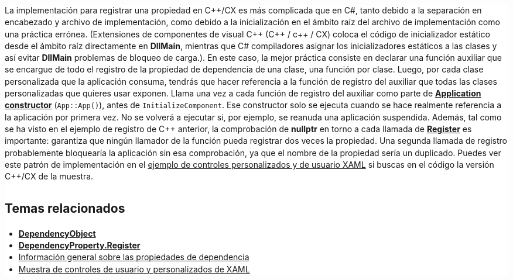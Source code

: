 La implementación para registrar una propiedad en C++/CX es más complicada que en C#, tanto debido a la separación en encabezado y archivo de implementación, como debido a la inicialización en el ámbito raíz del archivo de implementación como una práctica errónea. (Extensiones de componentes de visual C++ (C++ / c++ / CX) coloca el código de inicializador estático desde el ámbito raíz directamente en **DllMain**, mientras que C# compiladores asignar los inicializadores estáticos a las clases y así evitar **DllMain** problemas de bloqueo de carga.). En este caso, la mejor práctica consiste en declarar una función auxiliar que se encargue de todo el registro de la propiedad de dependencia de una clase, una función por clase. Luego, por cada clase personalizada que la aplicación consuma, tendrás que hacer referencia a la función de registro del auxiliar que todas las clases personalizadas que quieres usar exponen. Llama una vez a cada función de registro del auxiliar como parte de [**Application constructor**](https://docs.microsoft.com/uwp/api/windows.ui.xaml.application.) (`App::App()`), antes de `InitializeComponent`. Ese constructor solo se ejecuta cuando se hace realmente referencia a la aplicación por primera vez. No se volverá a ejecutar si, por ejemplo, se reanuda una aplicación suspendida. Además, tal como se ha visto en el ejemplo de registro de C++ anterior, la comprobación de **nullptr** en torno a cada llamada de [**Register**](https://docs.microsoft.com/uwp/api/windows.ui.xaml.dependencyproperty.register) es importante: garantiza que ningún llamador de la función pueda registrar dos veces la propiedad. Una segunda llamada de registro probablemente bloquearía la aplicación sin esa comprobación, ya que el nombre de la propiedad sería un duplicado. Puedes ver este patrón de implementación en el [ejemplo de controles personalizados y de usuario XAML](https://go.microsoft.com/fwlink/p/?linkid=238581) si buscas en el código la versión C++/CX de la muestra.

## <a name="related-topics"></a>Temas relacionados

- [**DependencyObject**](https://docs.microsoft.com/uwp/api/Windows.UI.Xaml.DependencyObject)
- [**DependencyProperty.Register**](https://docs.microsoft.com/uwp/api/windows.ui.xaml.dependencyproperty.register)
- [Información general sobre las propiedades de dependencia](dependency-properties-overview.md)
- [Muestra de controles de usuario y personalizados de XAML](https://go.microsoft.com/fwlink/p/?linkid=238581)
 